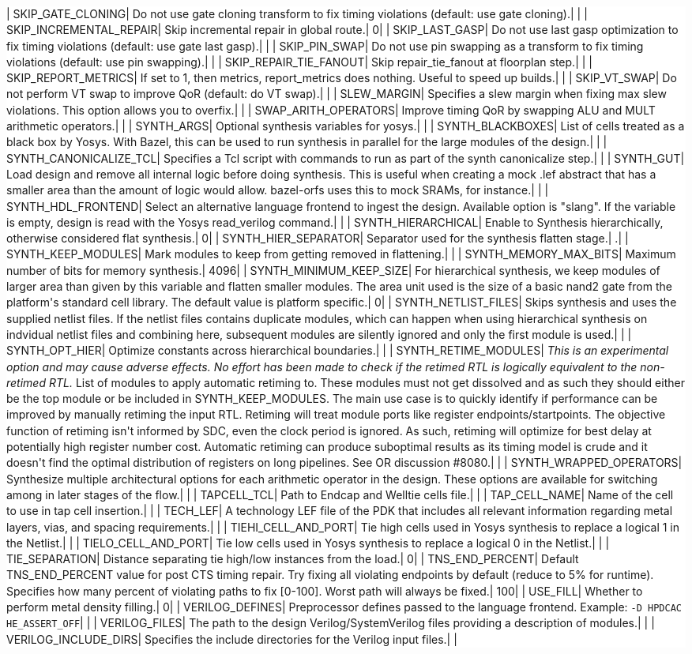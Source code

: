 | <a name="SKIP_GATE_CLONING"></a>SKIP_GATE_CLONING| Do not use gate cloning transform to fix timing violations (default: use gate cloning).| |
| <a name="SKIP_INCREMENTAL_REPAIR"></a>SKIP_INCREMENTAL_REPAIR| Skip incremental repair in global route.| 0|
| <a name="SKIP_LAST_GASP"></a>SKIP_LAST_GASP| Do not use last gasp optimization to fix timing violations (default: use gate last gasp).| |
| <a name="SKIP_PIN_SWAP"></a>SKIP_PIN_SWAP| Do not use pin swapping as a transform to fix timing violations (default: use pin swapping).| |
| <a name="SKIP_REPAIR_TIE_FANOUT"></a>SKIP_REPAIR_TIE_FANOUT| Skip repair_tie_fanout at floorplan step.| |
| <a name="SKIP_REPORT_METRICS"></a>SKIP_REPORT_METRICS| If set to 1, then metrics, report_metrics does nothing. Useful to speed up builds.| |
| <a name="SKIP_VT_SWAP"></a>SKIP_VT_SWAP| Do not perform VT swap to improve QoR (default: do VT swap).| |
| <a name="SLEW_MARGIN"></a>SLEW_MARGIN| Specifies a slew margin when fixing max slew violations. This option allows you to overfix.| |
| <a name="SWAP_ARITH_OPERATORS"></a>SWAP_ARITH_OPERATORS| Improve timing QoR by swapping ALU and MULT arithmetic operators.| |
| <a name="SYNTH_ARGS"></a>SYNTH_ARGS| Optional synthesis variables for yosys.| |
| <a name="SYNTH_BLACKBOXES"></a>SYNTH_BLACKBOXES| List of cells treated as a black box by Yosys. With Bazel, this can be used to run synthesis in parallel for the large modules of the design.| |
| <a name="SYNTH_CANONICALIZE_TCL"></a>SYNTH_CANONICALIZE_TCL| Specifies a Tcl script with commands to run as part of the synth canonicalize step.| |
| <a name="SYNTH_GUT"></a>SYNTH_GUT| Load design and remove all internal logic before doing synthesis. This is useful when creating a mock .lef abstract that has a smaller area than the amount of logic would allow. bazel-orfs uses this to mock SRAMs, for instance.| |
| <a name="SYNTH_HDL_FRONTEND"></a>SYNTH_HDL_FRONTEND| Select an alternative language frontend to ingest the design. Available option is "slang". If the variable is empty, design is read with the Yosys read_verilog command.| |
| <a name="SYNTH_HIERARCHICAL"></a>SYNTH_HIERARCHICAL| Enable to Synthesis hierarchically, otherwise considered flat synthesis.| 0|
| <a name="SYNTH_HIER_SEPARATOR"></a>SYNTH_HIER_SEPARATOR| Separator used for the synthesis flatten stage.| .|
| <a name="SYNTH_KEEP_MODULES"></a>SYNTH_KEEP_MODULES| Mark modules to keep from getting removed in flattening.| |
| <a name="SYNTH_MEMORY_MAX_BITS"></a>SYNTH_MEMORY_MAX_BITS| Maximum number of bits for memory synthesis.| 4096|
| <a name="SYNTH_MINIMUM_KEEP_SIZE"></a>SYNTH_MINIMUM_KEEP_SIZE| For hierarchical synthesis, we keep modules of larger area than given by this variable and flatten smaller modules. The area unit used is the size of a basic nand2 gate from the platform's standard cell library. The default value is platform specific.| 0|
| <a name="SYNTH_NETLIST_FILES"></a>SYNTH_NETLIST_FILES| Skips synthesis and uses the supplied netlist files. If the netlist files contains duplicate modules, which can happen when using hierarchical synthesis on indvidual netlist files and combining here, subsequent modules are silently ignored and only the first module is used.| |
| <a name="SYNTH_OPT_HIER"></a>SYNTH_OPT_HIER| Optimize constants across hierarchical boundaries.| |
| <a name="SYNTH_RETIME_MODULES"></a>SYNTH_RETIME_MODULES| *This is an experimental option and may cause adverse effects.* *No effort has been made to check if the retimed RTL is logically equivalent to the non-retimed RTL.* List of modules to apply automatic retiming to. These modules must not get dissolved and as such they should either be the top module or be included in SYNTH_KEEP_MODULES. The main use case is to quickly identify if performance can be improved by manually retiming the input RTL. Retiming will treat module ports like register endpoints/startpoints. The objective function of retiming isn't informed by SDC, even the clock period is ignored. As such, retiming will optimize for best delay at potentially high register number cost. Automatic retiming can produce suboptimal results as its timing model is crude and it doesn't find the optimal distribution of registers on long pipelines. See OR discussion #8080.| |
| <a name="SYNTH_WRAPPED_OPERATORS"></a>SYNTH_WRAPPED_OPERATORS| Synthesize multiple architectural options for each arithmetic operator in the design. These options are available for switching among in later stages of the flow.| |
| <a name="TAPCELL_TCL"></a>TAPCELL_TCL| Path to Endcap and Welltie cells file.| |
| <a name="TAP_CELL_NAME"></a>TAP_CELL_NAME| Name of the cell to use in tap cell insertion.| |
| <a name="TECH_LEF"></a>TECH_LEF| A technology LEF file of the PDK that includes all relevant information regarding metal layers, vias, and spacing requirements.| |
| <a name="TIEHI_CELL_AND_PORT"></a>TIEHI_CELL_AND_PORT| Tie high cells used in Yosys synthesis to replace a logical 1 in the Netlist.| |
| <a name="TIELO_CELL_AND_PORT"></a>TIELO_CELL_AND_PORT| Tie low cells used in Yosys synthesis to replace a logical 0 in the Netlist.| |
| <a name="TIE_SEPARATION"></a>TIE_SEPARATION| Distance separating tie high/low instances from the load.| 0|
| <a name="TNS_END_PERCENT"></a>TNS_END_PERCENT| Default TNS_END_PERCENT value for post CTS timing repair. Try fixing all violating endpoints by default (reduce to 5% for runtime). Specifies how many percent of violating paths to fix [0-100]. Worst path will always be fixed.| 100|
| <a name="USE_FILL"></a>USE_FILL| Whether to perform metal density filling.| 0|
| <a name="VERILOG_DEFINES"></a>VERILOG_DEFINES| Preprocessor defines passed to the language frontend. Example: `-D HPDCACHE_ASSERT_OFF`| |
| <a name="VERILOG_FILES"></a>VERILOG_FILES| The path to the design Verilog/SystemVerilog files providing a description of modules.| |
| <a name="VERILOG_INCLUDE_DIRS"></a>VERILOG_INCLUDE_DIRS| Specifies the include directories for the Verilog input files.| |